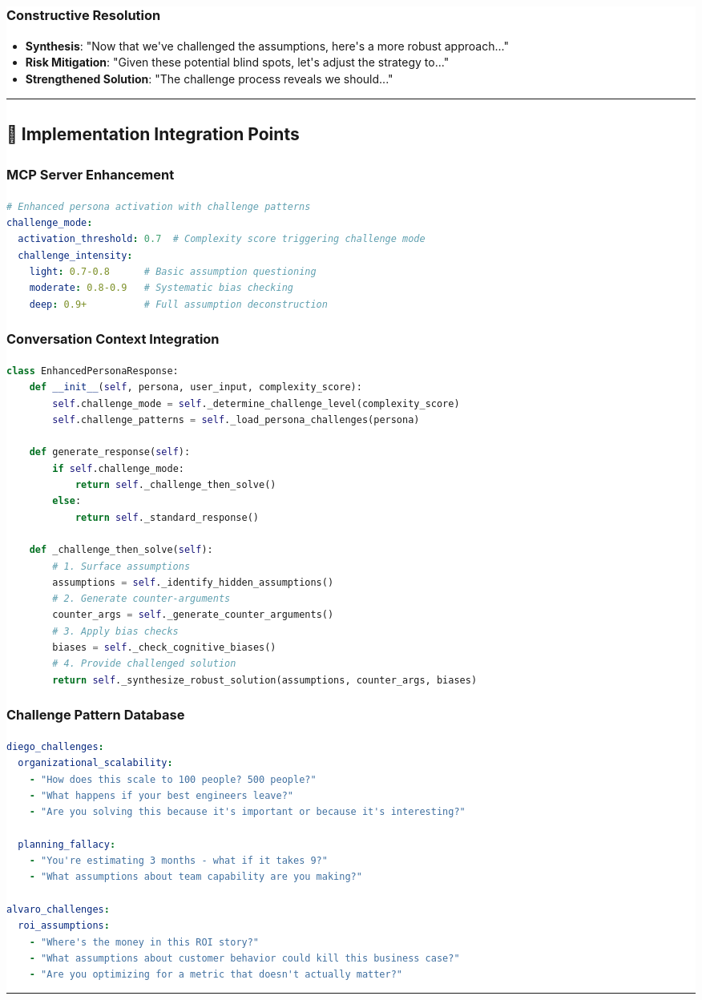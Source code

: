 ### **Constructive Resolution**
- **Synthesis**: "Now that we've challenged the assumptions, here's a more robust approach..."
- **Risk Mitigation**: "Given these potential blind spots, let's adjust the strategy to..."
- **Strengthened Solution**: "The challenge process reveals we should..."

---

## 🔧 **Implementation Integration Points**

### **MCP Server Enhancement**
```yaml
# Enhanced persona activation with challenge patterns
challenge_mode:
  activation_threshold: 0.7  # Complexity score triggering challenge mode
  challenge_intensity:
    light: 0.7-0.8      # Basic assumption questioning
    moderate: 0.8-0.9   # Systematic bias checking
    deep: 0.9+          # Full assumption deconstruction
```

### **Conversation Context Integration**
```python
class EnhancedPersonaResponse:
    def __init__(self, persona, user_input, complexity_score):
        self.challenge_mode = self._determine_challenge_level(complexity_score)
        self.challenge_patterns = self._load_persona_challenges(persona)

    def generate_response(self):
        if self.challenge_mode:
            return self._challenge_then_solve()
        else:
            return self._standard_response()

    def _challenge_then_solve(self):
        # 1. Surface assumptions
        assumptions = self._identify_hidden_assumptions()
        # 2. Generate counter-arguments
        counter_args = self._generate_counter_arguments()
        # 3. Apply bias checks
        biases = self._check_cognitive_biases()
        # 4. Provide challenged solution
        return self._synthesize_robust_solution(assumptions, counter_args, biases)
```

### **Challenge Pattern Database**
```yaml
diego_challenges:
  organizational_scalability:
    - "How does this scale to 100 people? 500 people?"
    - "What happens if your best engineers leave?"
    - "Are you solving this because it's important or because it's interesting?"

  planning_fallacy:
    - "You're estimating 3 months - what if it takes 9?"
    - "What assumptions about team capability are you making?"

alvaro_challenges:
  roi_assumptions:
    - "Where's the money in this ROI story?"
    - "What assumptions about customer behavior could kill this business case?"
    - "Are you optimizing for a metric that doesn't actually matter?"
```

---